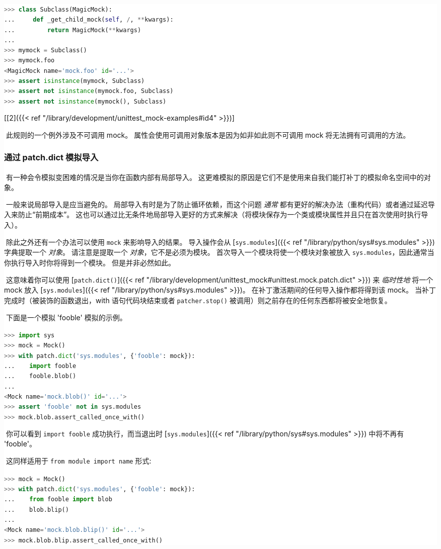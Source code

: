 

``` python
>>> class Subclass(MagicMock):
...     def _get_child_mock(self, /, **kwargs):
...         return MagicMock(**kwargs)
...
>>> mymock = Subclass()
>>> mymock.foo
<MagicMock name='mock.foo' id='...'>
>>> assert isinstance(mymock, Subclass)
>>> assert not isinstance(mymock.foo, Subclass)
>>> assert not isinstance(mymock(), Subclass)
```

[[2]({{< ref "/library/development/unittest_mock-examples#id4" >}})]

​	此规则的一个例外涉及不可调用 mock。 属性会使用可调用对象版本是因为如非如此则不可调用 mock 将无法拥有可调用的方法。

### 通过 patch.dict 模拟导入

​	有一种会令模拟变困难的情况是当你在函数内部有局部导入。 这更难模拟的原因是它们不是使用来自我们能打补丁的模拟命名空间中的对象。

​	一般来说局部导入是应当避免的。 局部导入有时是为了防止循环依赖，而这个问题 *通常* 都有更好的解决办法（重构代码）或者通过延迟导入来防止“前期成本”。 这也可以通过比无条件地局部导入更好的方式来解决（将模块保存为一个类或模块属性并且只在首次使用时执行导入）。

​	除此之外还有一个办法可以使用 `mock` 来影响导入的结果。 导入操作会从 [`sys.modules`]({{< ref "/library/python/sys#sys.modules" >}}) 字典提取一个 *对象*。 请注意是提取一个 *对象*，它不是必须为模块。 首次导入一个模块将使一个模块对象被放入 `sys.modules`，因此通常当你执行导入时你将得到一个模块。 但是并非必然如此。

​	这意味着你可以使用 [`patch.dict()`]({{< ref "/library/development/unittest_mock#unittest.mock.patch.dict" >}}) 来 *临时性地* 将一个 mock 放入 [`sys.modules`]({{< ref "/library/python/sys#sys.modules" >}})。 在补丁激活期间的任何导入操作都将得到该 mock。 当补丁完成时（被装饰的函数退出，with 语句代码块结束或者 `patcher.stop()` 被调用）则之前存在的任何东西都将被安全地恢复。

​	下面是一个模拟 'fooble' 模拟的示例。



``` python
>>> import sys
>>> mock = Mock()
>>> with patch.dict('sys.modules', {'fooble': mock}):
...    import fooble
...    fooble.blob()
...
<Mock name='mock.blob()' id='...'>
>>> assert 'fooble' not in sys.modules
>>> mock.blob.assert_called_once_with()
```

​	你可以看到 `import fooble` 成功执行，而当退出时 [`sys.modules`]({{< ref "/library/python/sys#sys.modules" >}}) 中将不再有 'fooble'。

​	这同样适用于 `from module import name` 形式:



``` python
>>> mock = Mock()
>>> with patch.dict('sys.modules', {'fooble': mock}):
...    from fooble import blob
...    blob.blip()
...
<Mock name='mock.blob.blip()' id='...'>
>>> mock.blob.blip.assert_called_once_with()
```
